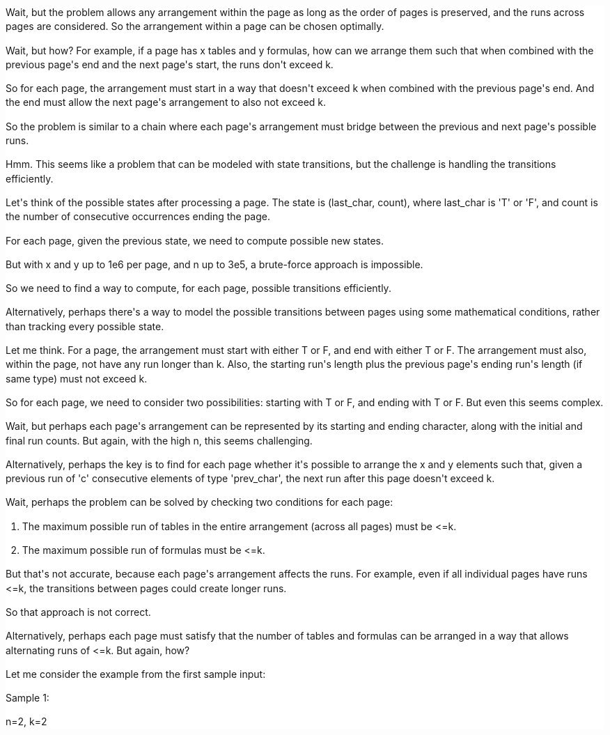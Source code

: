 Wait, but the problem allows any arrangement within the page as long as the order of pages is preserved, and the runs across pages are considered. So the arrangement within a page can be chosen optimally.

Wait, but how? For example, if a page has x tables and y formulas, how can we arrange them such that when combined with the previous page's end and the next page's start, the runs don't exceed k.

So for each page, the arrangement must start in a way that doesn't exceed k when combined with the previous page's end. And the end must allow the next page's arrangement to also not exceed k.

So the problem is similar to a chain where each page's arrangement must bridge between the previous and next page's possible runs.

Hmm. This seems like a problem that can be modeled with state transitions, but the challenge is handling the transitions efficiently.

Let's think of the possible states after processing a page. The state is (last_char, count), where last_char is 'T' or 'F', and count is the number of consecutive occurrences ending the page.

For each page, given the previous state, we need to compute possible new states.

But with x and y up to 1e6 per page, and n up to 3e5, a brute-force approach is impossible.

So we need to find a way to compute, for each page, possible transitions efficiently.

Alternatively, perhaps there's a way to model the possible transitions between pages using some mathematical conditions, rather than tracking every possible state.

Let me think. For a page, the arrangement must start with either T or F, and end with either T or F. The arrangement must also, within the page, not have any run longer than k. Also, the starting run's length plus the previous page's ending run's length (if same type) must not exceed k.

So for each page, we need to consider two possibilities: starting with T or F, and ending with T or F. But even this seems complex.

Wait, but perhaps each page's arrangement can be represented by its starting and ending character, along with the initial and final run counts. But again, with the high n, this seems challenging.

Alternatively, perhaps the key is to find for each page whether it's possible to arrange the x and y elements such that, given a previous run of 'c' consecutive elements of type 'prev_char', the next run after this page doesn't exceed k.

Wait, perhaps the problem can be solved by checking two conditions for each page:

1. The maximum possible run of tables in the entire arrangement (across all pages) must be <=k.

2. The maximum possible run of formulas must be <=k.

But that's not accurate, because each page's arrangement affects the runs. For example, even if all individual pages have runs <=k, the transitions between pages could create longer runs.

So that approach is not correct.

Alternatively, perhaps each page must satisfy that the number of tables and formulas can be arranged in a way that allows alternating runs of <=k. But again, how?

Let me consider the example from the first sample input:

Sample 1:

n=2, k=2

